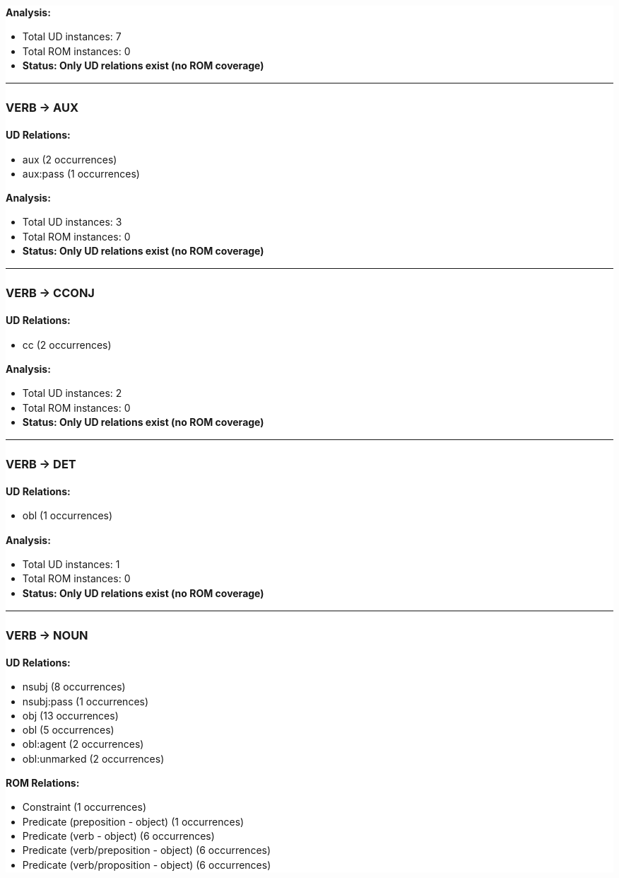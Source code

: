 **Analysis:**
- Total UD instances: 7
- Total ROM instances: 0
- **Status: Only UD relations exist (no ROM coverage)**

---

### VERB → AUX

**UD Relations:**
- aux (2 occurrences)
- aux:pass (1 occurrences)

**Analysis:**
- Total UD instances: 3
- Total ROM instances: 0
- **Status: Only UD relations exist (no ROM coverage)**

---

### VERB → CCONJ

**UD Relations:**
- cc (2 occurrences)

**Analysis:**
- Total UD instances: 2
- Total ROM instances: 0
- **Status: Only UD relations exist (no ROM coverage)**

---

### VERB → DET

**UD Relations:**
- obl (1 occurrences)

**Analysis:**
- Total UD instances: 1
- Total ROM instances: 0
- **Status: Only UD relations exist (no ROM coverage)**

---

### VERB → NOUN

**UD Relations:**
- nsubj (8 occurrences)
- nsubj:pass (1 occurrences)
- obj (13 occurrences)
- obl (5 occurrences)
- obl:agent (2 occurrences)
- obl:unmarked (2 occurrences)

**ROM Relations:**
- Constraint (1 occurrences)
- Predicate (preposition - object) (1 occurrences)
- Predicate (verb - object) (6 occurrences)
- Predicate (verb/preposition - object) (6 occurrences)
- Predicate (verb/proposition - object) (6 occurrences)
